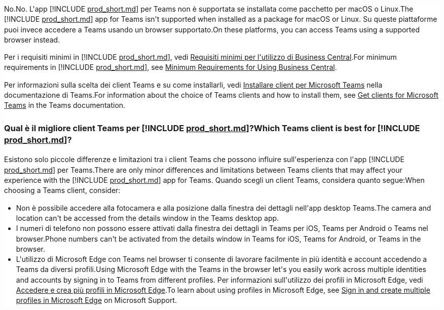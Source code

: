 <span data-ttu-id="dd2ae-171">No.</span><span class="sxs-lookup"><span data-stu-id="dd2ae-171">No.</span></span> <span data-ttu-id="dd2ae-172">L'app [!INCLUDE [prod_short.md](includes/prod_short.md)] per Teams non è supportata se installata come pacchetto per macOS o Linux.</span><span class="sxs-lookup"><span data-stu-id="dd2ae-172">The [!INCLUDE [prod_short.md](includes/prod_short.md)] app for Teams isn't supported when installed as a package for macOS or Linux.</span></span> <span data-ttu-id="dd2ae-173">Su queste piattaforme puoi invece accedere a Teams usando un browser supportato.</span><span class="sxs-lookup"><span data-stu-id="dd2ae-173">On these platforms, you can access Teams using a supported browser instead.</span></span>

<span data-ttu-id="dd2ae-174">Per i requisiti minimi in [!INCLUDE [prod_short.md](includes/prod_short.md)], vedi [Requisiti minimi per l'utilizzo di Business Central](product-requirements.md#teams).</span><span class="sxs-lookup"><span data-stu-id="dd2ae-174">For minimum requirements in [!INCLUDE [prod_short.md](includes/prod_short.md)], see [Minimum Requirements for Using Business Central](product-requirements.md#teams).</span></span>

<span data-ttu-id="dd2ae-175">Per informazioni sulla scelta dei client Teams e su come installarli, vedi [Installare client per Microsoft Teams](/microsoftteams/get-clients) nella documentazione di Teams.</span><span class="sxs-lookup"><span data-stu-id="dd2ae-175">For information about the choice of Teams clients and how to install them, see [Get clients for Microsoft Teams](/microsoftteams/get-clients) in the Teams documentation.</span></span>

### <a name="which-teams-client-is-best-for-prod_shortmd"></a><span data-ttu-id="dd2ae-176">Qual è il migliore client Teams per [!INCLUDE [prod_short.md](includes/prod_short.md)]?</span><span class="sxs-lookup"><span data-stu-id="dd2ae-176">Which Teams client is best for [!INCLUDE [prod_short.md](includes/prod_short.md)]?</span></span>

<span data-ttu-id="dd2ae-177">Esistono solo piccole differenze e limitazioni tra i client Teams che possono influire sull'esperienza con l'app [!INCLUDE [prod_short.md](includes/prod_short.md)] per Teams.</span><span class="sxs-lookup"><span data-stu-id="dd2ae-177">There are only minor differences and limitations between Teams clients that may affect your experience with the [!INCLUDE [prod_short.md](includes/prod_short.md)] app for Teams.</span></span> <span data-ttu-id="dd2ae-178">Quando scegli un client Teams, considera quanto segue:</span><span class="sxs-lookup"><span data-stu-id="dd2ae-178">When choosing a Teams client, consider:</span></span>

- <span data-ttu-id="dd2ae-179">Non è possibile accedere alla fotocamera e alla posizione dalla finestra dei dettagli nell'app desktop Teams.</span><span class="sxs-lookup"><span data-stu-id="dd2ae-179">The camera and location can't be accessed from the details window in the Teams desktop app.</span></span>
- <span data-ttu-id="dd2ae-180">I numeri di telefono non possono essere attivati dalla finestra dei dettagli in Teams per iOS, Teams per Android o Teams nel browser.</span><span class="sxs-lookup"><span data-stu-id="dd2ae-180">Phone numbers can't be activated from the details window in Teams for iOS, Teams for Android, or Teams in the browser.</span></span>
- <span data-ttu-id="dd2ae-181">L'utilizzo di Microsoft Edge con Teams nel browser ti consente di lavorare facilmente in più identità e account accedendo a Teams da diversi profili.</span><span class="sxs-lookup"><span data-stu-id="dd2ae-181">Using Microsoft Edge with the Teams in the browser let's you easily work across multiple identities and accounts by signing in to Teams from different profiles.</span></span> <span data-ttu-id="dd2ae-182">Per informazioni sull'utilizzo dei profili in Microsoft Edge, vedi [Accedere e crea più profili in Microsoft Edge](https://support.microsoft.com/office/sign-in-and-create-multiple-profiles-in-microsoft-edge-df94e622-2061-49ae-ad1d-6f0e43ce6435).</span><span class="sxs-lookup"><span data-stu-id="dd2ae-182">To learn about using profiles in Microsoft Edge, see [Sign in and create multiple profiles in Microsoft Edge](https://support.microsoft.com/office/sign-in-and-create-multiple-profiles-in-microsoft-edge-df94e622-2061-49ae-ad1d-6f0e43ce6435) on Microsoft Support.</span></span>
